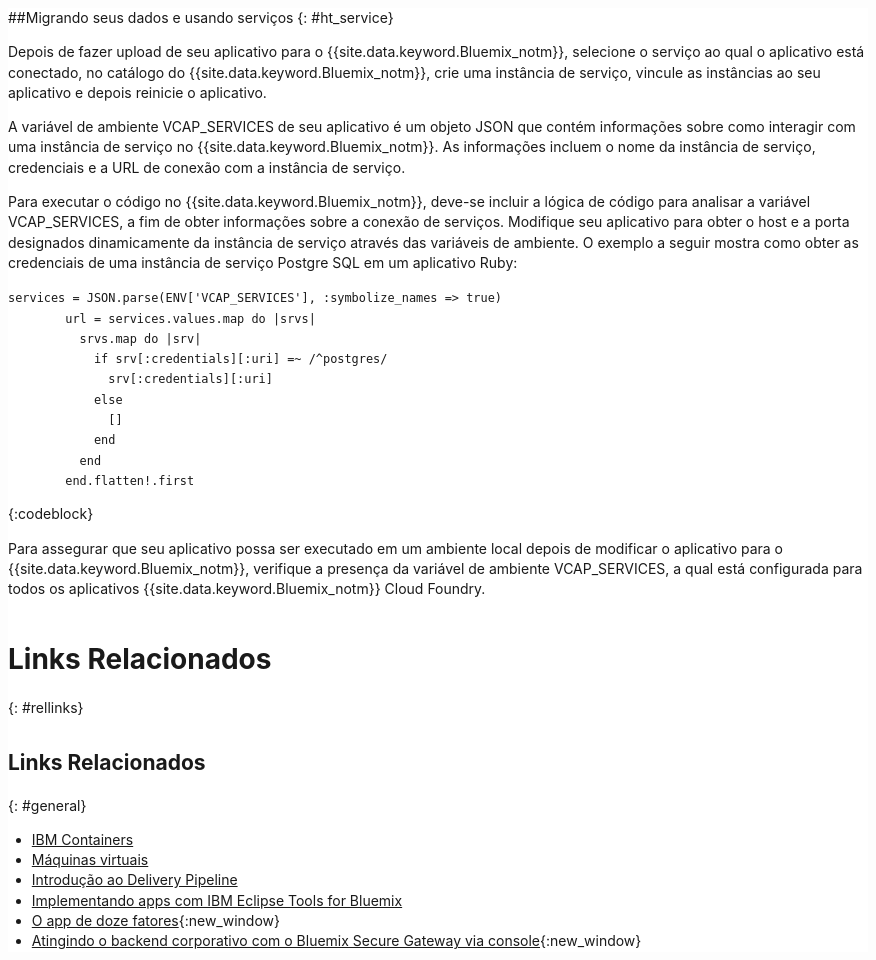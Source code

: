 ##Migrando seus dados e usando serviços
{: #ht_service}

Depois
de fazer upload de seu aplicativo para o {{site.data.keyword.Bluemix_notm}},
selecione o serviço ao qual o aplicativo está conectado, no catálogo do {{site.data.keyword.Bluemix_notm}},
crie uma instância de serviço, vincule as instâncias ao seu aplicativo
e depois reinicie o aplicativo.

A variável de ambiente VCAP_SERVICES de seu aplicativo é um objeto JSON que contém informações sobre como interagir com uma instância de serviço no {{site.data.keyword.Bluemix_notm}}. As informações incluem o nome da instância de serviço, credenciais e
a URL de conexão com a instância de serviço.

Para executar o código no {{site.data.keyword.Bluemix_notm}},
deve-se incluir a lógica de código para analisar a variável VCAP_SERVICES,
a fim de obter informações sobre a conexão de serviços. Modifique seu aplicativo
para obter o host e a porta designados dinamicamente da instância de serviço
através das variáveis de ambiente. O exemplo a seguir mostra como
obter as credenciais de uma instância de serviço Postgre SQL em um aplicativo Ruby:

```
services = JSON.parse(ENV['VCAP_SERVICES'], :symbolize_names => true)
        url = services.values.map do |srvs|
          srvs.map do |srv|
            if srv[:credentials][:uri] =~ /^postgres/
              srv[:credentials][:uri]
            else
              []
            end
          end
        end.flatten!.first
```		
{:codeblock}

Para assegurar que seu aplicativo possa ser executado em um ambiente local
depois de modificar o aplicativo para o {{site.data.keyword.Bluemix_notm}},
verifique a presença da variável de ambiente VCAP_SERVICES,
a qual está configurada para todos os aplicativos {{site.data.keyword.Bluemix_notm}} Cloud
Foundry.


# Links Relacionados
{: #rellinks}

## Links Relacionados
{: #general}

* [IBM Containers](../containers/container_cli_ov.html)
* [Máquinas virtuais](../virtualmachines/vm_index.html)
* [Introdução ao Delivery Pipeline](../services/DeliveryPipeline/index.html)
* [Implementando apps com IBM Eclipse Tools for Bluemix](../manageapps/eclipsetools/eclipsetools.html)
* [O app de doze fatores](http://12factor.net/){:new_window}
* [Atingindo o backend corporativo com o Bluemix Secure Gateway via console](https://developer.ibm.com/bluemix/2015/04/01/reaching-enterprise-backend-bluemix-secure-gateway/){:new_window}
